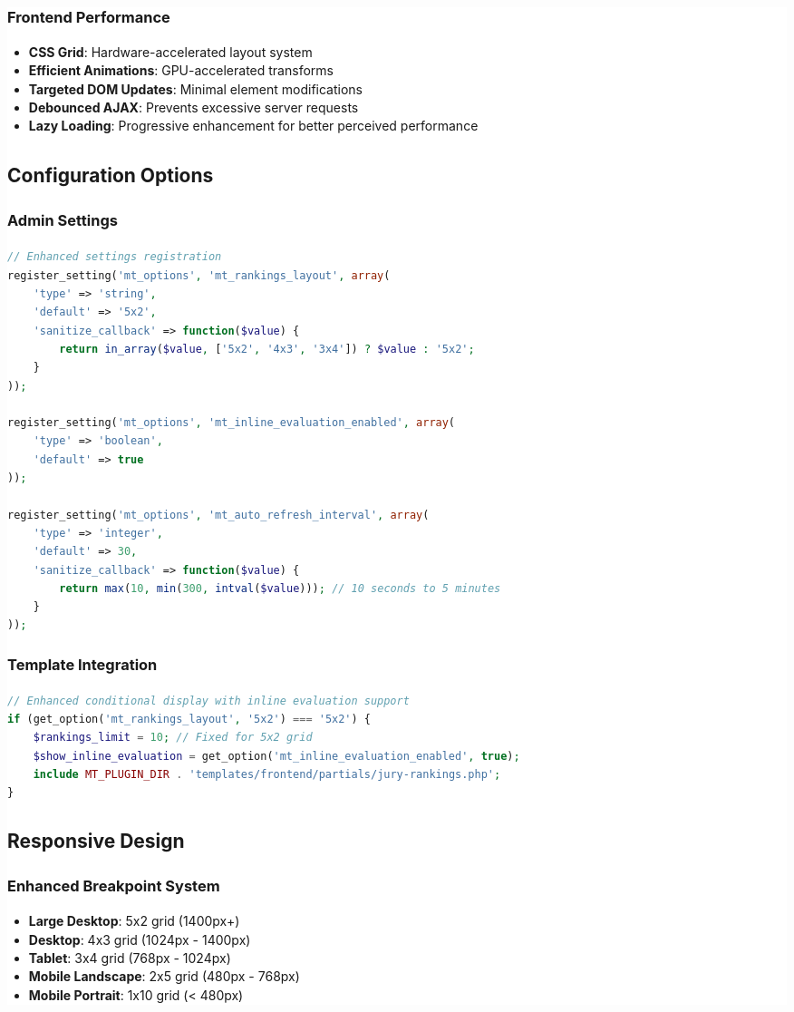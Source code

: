 ### Frontend Performance
- **CSS Grid**: Hardware-accelerated layout system
- **Efficient Animations**: GPU-accelerated transforms
- **Targeted DOM Updates**: Minimal element modifications
- **Debounced AJAX**: Prevents excessive server requests
- **Lazy Loading**: Progressive enhancement for better perceived performance

## Configuration Options

### Admin Settings
```php
// Enhanced settings registration
register_setting('mt_options', 'mt_rankings_layout', array(
    'type' => 'string',
    'default' => '5x2',
    'sanitize_callback' => function($value) {
        return in_array($value, ['5x2', '4x3', '3x4']) ? $value : '5x2';
    }
));

register_setting('mt_options', 'mt_inline_evaluation_enabled', array(
    'type' => 'boolean',
    'default' => true
));

register_setting('mt_options', 'mt_auto_refresh_interval', array(
    'type' => 'integer',
    'default' => 30,
    'sanitize_callback' => function($value) {
        return max(10, min(300, intval($value))); // 10 seconds to 5 minutes
    }
));
```

### Template Integration
```php
// Enhanced conditional display with inline evaluation support
if (get_option('mt_rankings_layout', '5x2') === '5x2') {
    $rankings_limit = 10; // Fixed for 5x2 grid
    $show_inline_evaluation = get_option('mt_inline_evaluation_enabled', true);
    include MT_PLUGIN_DIR . 'templates/frontend/partials/jury-rankings.php';
}
```

## Responsive Design

### Enhanced Breakpoint System
- **Large Desktop**: 5x2 grid (1400px+)
- **Desktop**: 4x3 grid (1024px - 1400px)
- **Tablet**: 3x4 grid (768px - 1024px)
- **Mobile Landscape**: 2x5 grid (480px - 768px)
- **Mobile Portrait**: 1x10 grid (< 480px)
